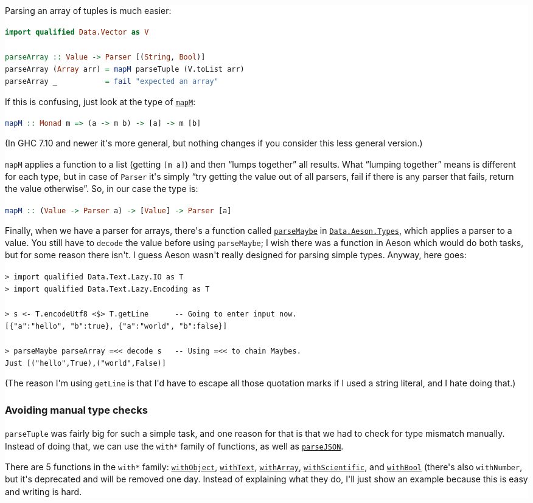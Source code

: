 Parsing an array of tuples is much easier:

~~~ haskell
import qualified Data.Vector as V

parseArray :: Value -> Parser [(String, Bool)]
parseArray (Array arr) = mapM parseTuple (V.toList arr)
parseArray _           = fail "expected an array"
~~~

If this is confusing, just look at the type of [`mapM`][]:

~~~ haskell
mapM :: Monad m => (a -> m b) -> [a] -> m [b]
~~~

(In GHC 7.10 and newer it's more general, but nothing changes if you consider this less general version.)

`mapM` applies a function to a list (getting `[m a]`) and then “lumps together” all results. What “lumping together” means is different for each type, but in case of `Parser` it's simply “try getting the value out of all parsers, fail if there is any parser that fails, return the value otherwise”. So, in our case the type is:

~~~ haskell
mapM :: (Value -> Parser a) -> [Value] -> Parser [a]
~~~

Finally, when we have a parser for arrays, there's a function called [`parseMaybe`][] in [`Data.Aeson.Types`][], which applies a parser to a value. You still have to `decode` the value before using `parseMaybe`; I wish there was a function in Aeson which would do both tasks, but for some reason there isn't. I guess Aeson wasn't really designed for parsing simple types. Anyway, here goes:

~~~ {.haskell .repl}
> import qualified Data.Text.Lazy.IO as T
> import qualified Data.Text.Lazy.Encoding as T

> s <- T.encodeUtf8 <$> T.getLine      -- Going to enter input now.
[{"a":"hello", "b":true}, {"a":"world", "b":false}]

> parseMaybe parseArray =<< decode s   -- Using =<< to chain Maybes.
Just [("hello",True),("world",False)]
~~~

(The reason I'm using `getLine` is that I'd have to escape all those quotation marks if I used a string literal, and I hate doing that.)

### Avoiding manual type checks

`parseTuple` was fairly big for such a simple task, and one reason for that is that we had to check for type mismatch manually. Instead of doing that, we can use the `with*` family of functions, as well as [`parseJSON`][].

There are 5 functions in the `with*` family: [`withObject`][], [`withText`][], [`withArray`][], [`withScientific`][], and [`withBool`][] (there's also `withNumber`, but it's deprecated and will be removed one day. Instead of explaining what they do, I'll just show an example because this is easy and writing is hard.


[tut-1]: https://www.fpcomplete.com/school/starting-with-haskell/libraries-and-frameworks/text-manipulation/json
[tut-2]: http://doingmyprogramming.com/2014/04/14/yet-another-aeson-tutorial/
[tut-3]: http://the-singleton.com/2012/02/parsing-nested-json-in-haskell-with-aeson/
[tut-4]: http://pltconfusion.com/2014/05/10/json_aeson_and_template_haskell_for_fun_and_profit/
[tut-5]: http://blog.raynes.me/blog/2012/11/27/easy-json-parsing-in-haskell-with-aeson/
[tut-6]: https://ocharles.org.uk/blog/posts/2012-12-07-24-days-of-hackage-aeson.html
[`Data.Aeson.Types.Instances`]: http://hackage.haskell.org/package/aeson-0.8.0.2/docs/src/Data-Aeson-Types-Instances.html
[`.!=`]: http://hackage.haskell.org/package/aeson/docs/Data-Aeson.html#v:.-33--61-
[`.:?`]: http://hackage.haskell.org/package/aeson/docs/Data-Aeson.html#v:.:-63-
[`.:`]: http://hackage.haskell.org/package/aeson/docs/Data-Aeson.html#v:.:
[`.=`]: http://hackage.haskell.org/package/aeson/docs/Data-Aeson.html#v:.-61-
[`<|>`]: http://hackage.haskell.org/package/base/docs/Control-Applicative.html#v:-60--124--62-
[`Alternative`]: http://hackage.haskell.org/package/base/docs/Control-Applicative.html#t:Alternative
[`Applicative`]: http://hackage.haskell.org/package/base/docs/Control-Applicative.html#t:Applicative
[`Array`]: http://hackage.haskell.org/package/aeson/docs/Data-Aeson.html#t:Array
[`ByteString`]: http://hackage.haskell.org/package/bytestring/docs/Data-ByteString-Lazy.html#t:ByteString
[`Control.Monad`]: http://hackage.haskell.org/package/base/docs/Control-Monad.html
[`Data.Aeson.TH`]: http://hackage.haskell.org/package/aeson/docs/Data-Aeson-TH.html
[`Data.Aeson.Types`]: http://hackage.haskell.org/package/aeson/docs/Data-Aeson-Types.html
[`Data.ByteString.Lazy.UTF8`]: http://hackage.haskell.org/package/utf8-string/docs/Data-ByteString-Lazy-UTF8.html
[`Data.ByteString.Lazy.readFile`]: http://hackage.haskell.org/package/bytestring/docs/Data-ByteString-Lazy.html#v:readFile
[`Data.Foldable`]: http://hackage.haskell.org/package/base/docs/Data-Foldable.html
[`Data.Text.Lazy.Encoding`]: http://hackage.haskell.org/package/text/docs/Data-Text-Lazy-Encoding.html
[`DotNetTime`]: http://hackage.haskell.org/package/aeson/docs/Data-Aeson.html#t:DotNetTime
[`FromJSON`]: http://hackage.haskell.org/package/aeson/docs/Data-Aeson.html#t:FromJSON
[`HashMap`]: http://hackage.haskell.org/package/unordered-containers/docs/Data-HashMap-Strict.html#t:HashMap
[`Options`]: http://hackage.haskell.org/package/aeson/docs/Data-Aeson-Types.html#t:Options
[`Read`]: http://hackage.haskell.org/package/base/docs/Prelude.html#t:Read
[`Scientific`]: http://hackage.haskell.org/package/scientific/docs/Data-Scientific.html#t:Scientific
[`Show`]: http://hackage.haskell.org/package/base/docs/Prelude.html#t:Show
[`String`]: http://hackage.haskell.org/package/base/docs/Prelude.html#t:String
[`Text`]: http://hackage.haskell.org/package/text/docs/Data-Text.html#t:Text
[`ToJSON`]: http://hackage.haskell.org/package/aeson/docs/Data-Aeson.html#t:ToJSON
[`Vector`]: http://hackage.haskell.org/package/vector/docs/Data-Vector.html#t:Vector
[`\\`]: http://hackage.haskell.org/package/base/docs/Data-List.html#v:-92--92-
[`asum`]: http://hackage.haskell.org/package/base/docs/Data-Foldable.html#v:asum
[`camelTo`]: http://hackage.haskell.org/package/aeson/docs/Data-Aeson-Types.html#v:camelTo
[`decode'`]: http://hackage.haskell.org/package/aeson/docs/Data-Aeson.html#v:decode-39-
[`decodeUtf8`]: http://hackage.haskell.org/package/text/docs/Data-Text-Lazy-Encoding.html#v:decodeUtf8
[`decode`]: http://hackage.haskell.org/package/aeson/docs/Data-Aeson.html#v:decode
[`eitherDecode`]: http://hackage.haskell.org/package/aeson/docs/Data-Aeson.html#v:eitherDecode
[`empty`]: http://hackage.haskell.org/package/base/docs/Control-Applicative.html#v:empty
[`encodeUtf8`]: http://hackage.haskell.org/package/text/docs/Data-Text-Lazy-Encoding.html#v:encodeUtf8
[`encode`]: http://hackage.haskell.org/package/aeson/docs/Data-Aeson.html#v:encode
[`fail`]: http://hackage.haskell.org/package/base/docs/Prelude.html#v:fail
[`fieldLabelModifier`]: http://hackage.haskell.org/package/aeson/docs/Data-Aeson-Types.html#v:fieldLabelModifier
[`fromList`]: http://hackage.haskell.org/package/base/docs/GHC-Exts.html#v:fromList
[`fromString`]: http://hackage.haskell.org/package/utf8-string/docs/Data-ByteString-Lazy-UTF8.html#v:fromString
[`genericParseJSON`]: http://hackage.haskell.org/package/aeson/docs/Data-Aeson.html#v:genericParseJSON
[`genericToJSON`]: http://hackage.haskell.org/package/aeson/docs/Data-Aeson.html#v:genericToJSON
[`guard`]: http://hackage.haskell.org/package/base/docs/Control-Monad.html#v:guard
[`keys`]: http://hackage.haskell.org/package/unordered-containers/docs/Data-HashMap-Strict.html#v:keys
[`mapM`]: http://hackage.haskell.org/package/base/docs/Control-Monad.html#v:mapM
[`object`]: http://hackage.haskell.org/package/aeson/docs/Data-Aeson.html#v:object
[`parseJSON`]: http://hackage.haskell.org/package/aeson/docs/Data-Aeson.html#v:parseJSON
[`parseMaybe`]: http://hackage.haskell.org/package/aeson/docs/Data-Aeson-Types.html#v:parseMaybe
[`readFile`]: http://hackage.haskell.org/package/base/docs/Prelude.html#v:readFile
[`readMaybe`]: http://hackage.haskell.org/package/base/docs/Text-Read.html#v:readMaybe
[`toString`]: http://hackage.haskell.org/package/utf8-string/docs/Data-ByteString-Lazy-UTF8.html#v:toString
[`type Object`]: http://hackage.haskell.org/package/aeson/docs/Data-Aeson.html#t:Object
[`type Value`]: http://hackage.haskell.org/package/aeson/docs/Data-Aeson.html#t:Value
[`value`]: http://hackage.haskell.org/package/aeson/docs/Data-Aeson-Parser.html#v:value
[`when`]: http://hackage.haskell.org/package/base/docs/Control-Monad.html#v:when
[`withArray`]: http://hackage.haskell.org/package/aeson/docs/Data-Aeson.html#v:withArray
[`withBool`]: http://hackage.haskell.org/package/aeson/docs/Data-Aeson.html#v:withBool
[`withObject`]: http://hackage.haskell.org/package/aeson/docs/Data-Aeson.html#v:withObject
[`withScientific`]: http://hackage.haskell.org/package/aeson/docs/Data-Aeson.html#v:withScientific
[`withText`]: http://hackage.haskell.org/package/aeson/docs/Data-Aeson.html#v:withText